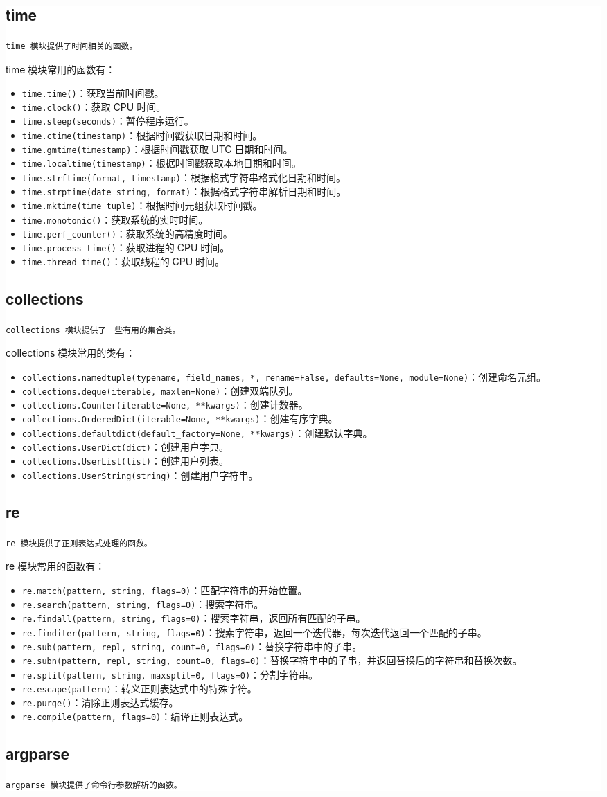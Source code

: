 ## time
`time 模块提供了时间相关的函数。`

time 模块常用的函数有：

- `time.time()`：获取当前时间戳。
- `time.clock()`：获取 CPU 时间。
- `time.sleep(seconds)`：暂停程序运行。
- `time.ctime(timestamp)`：根据时间戳获取日期和时间。
- `time.gmtime(timestamp)`：根据时间戳获取 UTC 日期和时间。
- `time.localtime(timestamp)`：根据时间戳获取本地日期和时间。
- `time.strftime(format, timestamp)`：根据格式字符串格式化日期和时间。
- `time.strptime(date_string, format)`：根据格式字符串解析日期和时间。
- `time.mktime(time_tuple)`：根据时间元组获取时间戳。
- `time.monotonic()`：获取系统的实时时间。
- `time.perf_counter()`：获取系统的高精度时间。
- `time.process_time()`：获取进程的 CPU 时间。
- `time.thread_time()`：获取线程的 CPU 时间。

## collections
`collections 模块提供了一些有用的集合类。`

collections 模块常用的类有：

- `collections.namedtuple(typename, field_names, *, rename=False, defaults=None, module=None)`：创建命名元组。
- `collections.deque(iterable, maxlen=None)`：创建双端队列。
- `collections.Counter(iterable=None, **kwargs)`：创建计数器。
- `collections.OrderedDict(iterable=None, **kwargs)`：创建有序字典。
- `collections.defaultdict(default_factory=None, **kwargs)`：创建默认字典。
- `collections.UserDict(dict)`：创建用户字典。
- `collections.UserList(list)`：创建用户列表。
- `collections.UserString(string)`：创建用户字符串。

## re
`re 模块提供了正则表达式处理的函数。`

re 模块常用的函数有：

- `re.match(pattern, string, flags=0)`：匹配字符串的开始位置。
- `re.search(pattern, string, flags=0)`：搜索字符串。
- `re.findall(pattern, string, flags=0)`：搜索字符串，返回所有匹配的子串。
- `re.finditer(pattern, string, flags=0)`：搜索字符串，返回一个迭代器，每次迭代返回一个匹配的子串。
- `re.sub(pattern, repl, string, count=0, flags=0)`：替换字符串中的子串。
- `re.subn(pattern, repl, string, count=0, flags=0)`：替换字符串中的子串，并返回替换后的字符串和替换次数。
- `re.split(pattern, string, maxsplit=0, flags=0)`：分割字符串。
- `re.escape(pattern)`：转义正则表达式中的特殊字符。
- `re.purge()`：清除正则表达式缓存。
- `re.compile(pattern, flags=0)`：编译正则表达式。

## argparse
`argparse 模块提供了命令行参数解析的函数。`
 